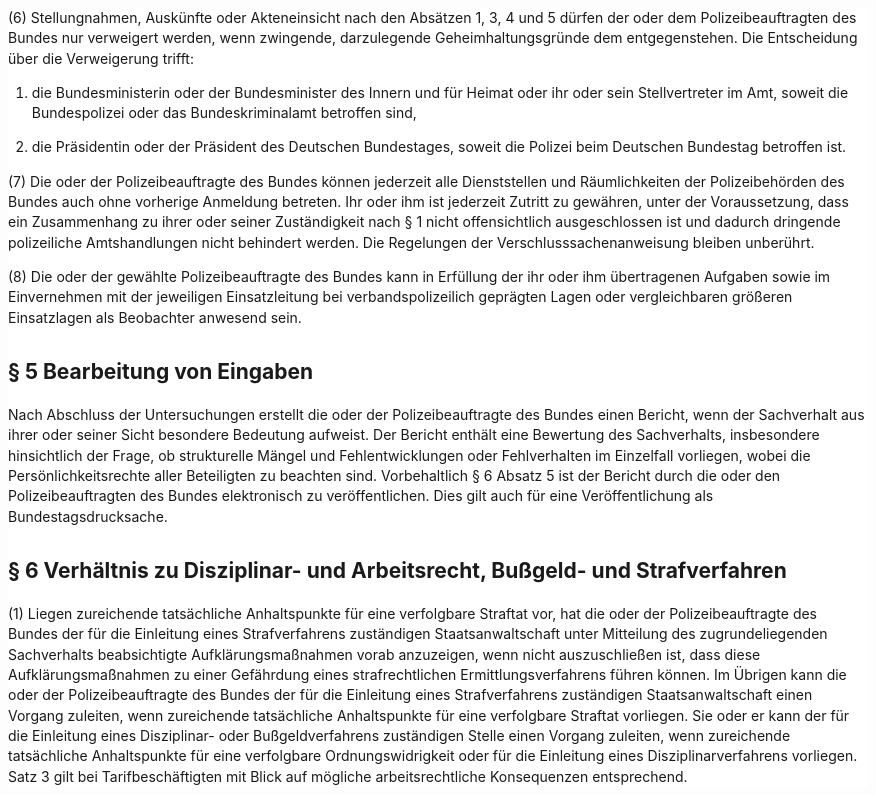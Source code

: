 (6) Stellungnahmen, Auskünfte oder Akteneinsicht nach den Absätzen 1,
3, 4 und 5 dürfen der oder dem Polizeibeauftragten des Bundes nur
verweigert werden, wenn zwingende, darzulegende Geheimhaltungsgründe
dem entgegenstehen. Die Entscheidung über die Verweigerung trifft:

1.  die Bundesministerin oder der Bundesminister des Innern und für Heimat
    oder ihr oder sein Stellvertreter im Amt, soweit die Bundespolizei
    oder das Bundeskriminalamt betroffen sind,


2.  die Präsidentin oder der Präsident des Deutschen Bundestages, soweit
    die Polizei beim Deutschen Bundestag betroffen ist.




(7) Die oder der Polizeibeauftragte des Bundes können jederzeit alle
Dienststellen und Räumlichkeiten der Polizeibehörden des Bundes auch
ohne vorherige Anmeldung betreten. Ihr oder ihm ist jederzeit Zutritt
zu gewähren, unter der Voraussetzung, dass ein Zusammenhang zu ihrer
oder seiner Zuständigkeit nach § 1 nicht offensichtlich ausgeschlossen
ist und dadurch dringende polizeiliche Amtshandlungen nicht behindert
werden. Die Regelungen der Verschlusssachenanweisung bleiben
unberührt.

(8) Die oder der gewählte Polizeibeauftragte des Bundes kann in
Erfüllung der ihr oder ihm übertragenen Aufgaben sowie im Einvernehmen
mit der jeweiligen Einsatzleitung bei verbandspolizeilich geprägten
Lagen oder vergleichbaren größeren Einsatzlagen als Beobachter
anwesend sein.


## § 5 Bearbeitung von Eingaben

Nach Abschluss der Untersuchungen erstellt die oder der
Polizeibeauftragte des Bundes einen Bericht, wenn der Sachverhalt aus
ihrer oder seiner Sicht besondere Bedeutung aufweist. Der Bericht
enthält eine Bewertung des Sachverhalts, insbesondere hinsichtlich der
Frage, ob strukturelle Mängel und Fehlentwicklungen oder Fehlverhalten
im Einzelfall vorliegen, wobei die Persönlichkeitsrechte aller
Beteiligten zu beachten sind. Vorbehaltlich § 6 Absatz 5 ist der
Bericht durch die oder den Polizeibeauftragten des Bundes elektronisch
zu veröffentlichen. Dies gilt auch für eine Veröffentlichung als
Bundestagsdrucksache.


## § 6 Verhältnis zu Disziplinar- und Arbeitsrecht, Bußgeld- und Strafverfahren

(1) Liegen zureichende tatsächliche Anhaltspunkte für eine verfolgbare
Straftat vor, hat die oder der Polizeibeauftragte des Bundes der für
die Einleitung eines Strafverfahrens zuständigen Staatsanwaltschaft
unter Mitteilung des zugrundeliegenden Sachverhalts beabsichtigte
Aufklärungsmaßnahmen vorab anzuzeigen, wenn nicht auszuschließen ist,
dass diese Aufklärungsmaßnahmen zu einer Gefährdung eines
strafrechtlichen Ermittlungsverfahrens führen können. Im Übrigen kann
die oder der Polizeibeauftragte des Bundes der für die Einleitung
eines Strafverfahrens zuständigen Staatsanwaltschaft einen Vorgang
zuleiten, wenn zureichende tatsächliche Anhaltspunkte für eine
verfolgbare Straftat vorliegen. Sie oder er kann der für die
Einleitung eines Disziplinar- oder Bußgeldverfahrens zuständigen
Stelle einen Vorgang zuleiten, wenn zureichende tatsächliche
Anhaltspunkte für eine verfolgbare Ordnungswidrigkeit oder für die
Einleitung eines Disziplinarverfahrens vorliegen. Satz 3 gilt bei
Tarifbeschäftigten mit Blick auf mögliche arbeitsrechtliche
Konsequenzen entsprechend.
